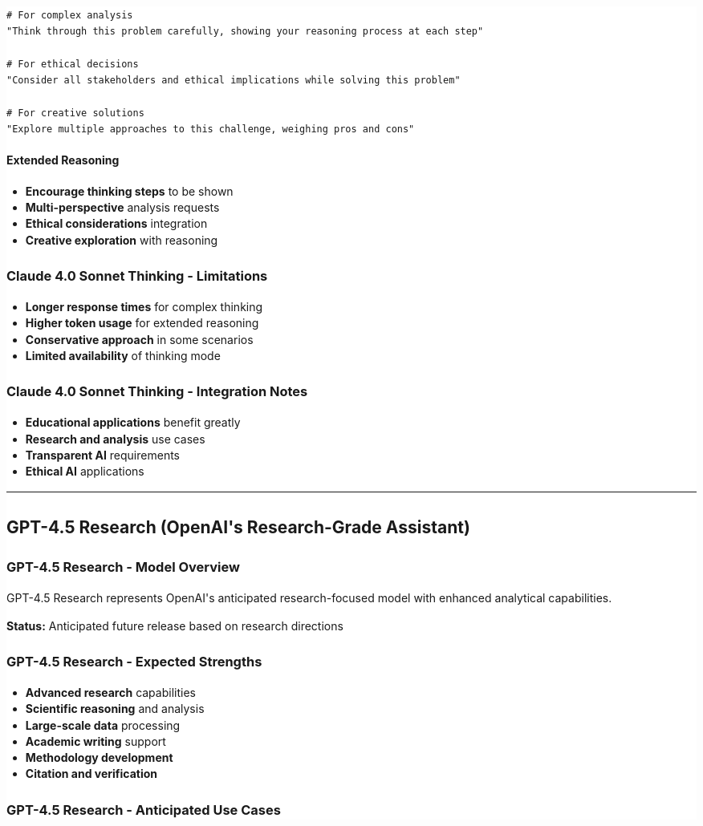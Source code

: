 ```text
# For complex analysis
"Think through this problem carefully, showing your reasoning process at each step"

# For ethical decisions
"Consider all stakeholders and ethical implications while solving this problem"

# For creative solutions
"Explore multiple approaches to this challenge, weighing pros and cons"
```

#### Extended Reasoning

- **Encourage thinking steps** to be shown
- **Multi-perspective** analysis requests
- **Ethical considerations** integration
- **Creative exploration** with reasoning

### Claude 4.0 Sonnet Thinking - Limitations

- **Longer response times** for complex thinking
- **Higher token usage** for extended reasoning
- **Conservative approach** in some scenarios
- **Limited availability** of thinking mode

### Claude 4.0 Sonnet Thinking - Integration Notes

- **Educational applications** benefit greatly
- **Research and analysis** use cases
- **Transparent AI** requirements
- **Ethical AI** applications

---

## GPT-4.5 Research (OpenAI's Research-Grade Assistant)

### GPT-4.5 Research - Model Overview
GPT-4.5 Research represents OpenAI's anticipated research-focused model with enhanced analytical capabilities.

**Status:** Anticipated future release based on research directions

### GPT-4.5 Research - Expected Strengths

- **Advanced research** capabilities
- **Scientific reasoning** and analysis
- **Large-scale data** processing
- **Academic writing** support
- **Methodology development**
- **Citation and verification**

### GPT-4.5 Research - Anticipated Use Cases
